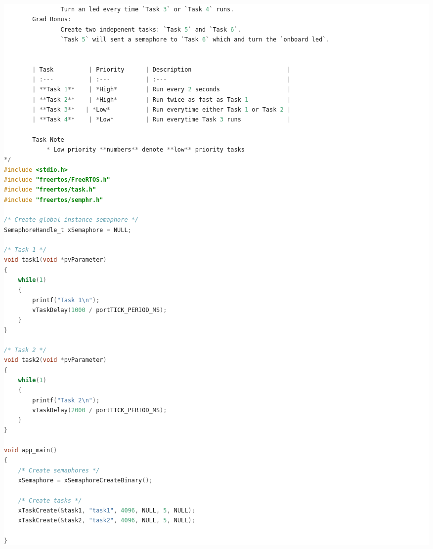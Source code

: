 ~~~c
                Turn an led every time `Task 3` or `Task 4` runs.
        Grad Bonus:
                Create two indepenent tasks: `Task 5` and `Task 6`.
                `Task 5` will sent a semaphore to `Task 6` which and turn the `onboard led`. 


        | Task          | Priority      | Description                           |
        | :---          | :---          | :---                                  | 
        | **Task 1**    | *High*        | Run every 2 seconds                   | 
        | **Task 2**    | *High*        | Run twice as fast as Task 1           |     
        | **Task 3**   | *Low*          | Run everytime either Task 1 or Task 2 |    
        | **Task 4**    | *Low*         | Run everytime Task 3 runs             |   

        Task Note                 
            * Low priority **numbers** denote **low** priority tasks
*/
#include <stdio.h>
#include "freertos/FreeRTOS.h"
#include "freertos/task.h"
#include "freertos/semphr.h"

/* Create global instance semaphore */
SemaphoreHandle_t xSemaphore = NULL;

/* Task 1 */
void task1(void *pvParameter)
{
    while(1)
    {
        printf("Task 1\n");
        vTaskDelay(1000 / portTICK_PERIOD_MS);
    }
}

/* Task 2 */
void task2(void *pvParameter)
{
    while(1)
    {
        printf("Task 2\n");
        vTaskDelay(2000 / portTICK_PERIOD_MS);
    }
}

void app_main()
{
    /* Create semaphores */
    xSemaphore = xSemaphoreCreateBinary();

    /* Create tasks */
    xTaskCreate(&task1, "task1", 4096, NULL, 5, NULL);
    xTaskCreate(&task2, "task2", 4096, NULL, 5, NULL);

}
~~~
